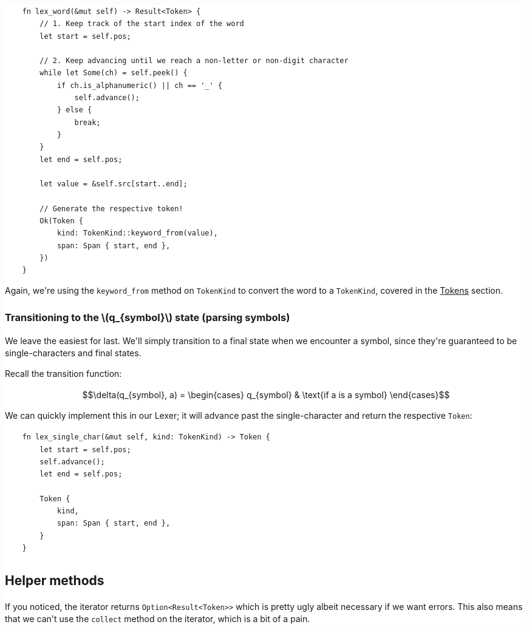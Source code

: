```rust,ignore
    fn lex_word(&mut self) -> Result<Token> {
        // 1. Keep track of the start index of the word
        let start = self.pos;

        // 2. Keep advancing until we reach a non-letter or non-digit character
        while let Some(ch) = self.peek() {
            if ch.is_alphanumeric() || ch == '_' {
                self.advance();
            } else {
                break;
            }
        }
        let end = self.pos;

        let value = &self.src[start..end];

        // Generate the respective token!
        Ok(Token {
            kind: TokenKind::keyword_from(value),
            span: Span { start, end },
        })
    }
```

Again, we're using the `keyword_from` method on `TokenKind` to convert the word to a `TokenKind`, covered in the [Tokens](./tokens.md) section.

### Transitioning to the \\(q_{symbol}\\) state (parsing symbols)
We leave the easiest for last. We'll simply transition to a final state when we encounter a symbol, since they're guaranteed to be single-characters and final states.

Recall the transition function:

$$\delta(q_{symbol}, a) = \begin{cases} q_{symbol} & \text{if a is a symbol} \end{cases}$$

We can quickly implement this in our Lexer; it will advance past the single-character and return the respective `Token`:

```rust,ignore
    fn lex_single_char(&mut self, kind: TokenKind) -> Token {
        let start = self.pos;
        self.advance();
        let end = self.pos;

        Token {
            kind,
            span: Span { start, end },
        }
    }
```

## Helper methods
If you noticed, the iterator returns `Option<Result<Token>>` which is pretty ugly albeit necessary if we want errors. This also means that we can't use the `collect` method on the iterator, which is a bit of a pain.
